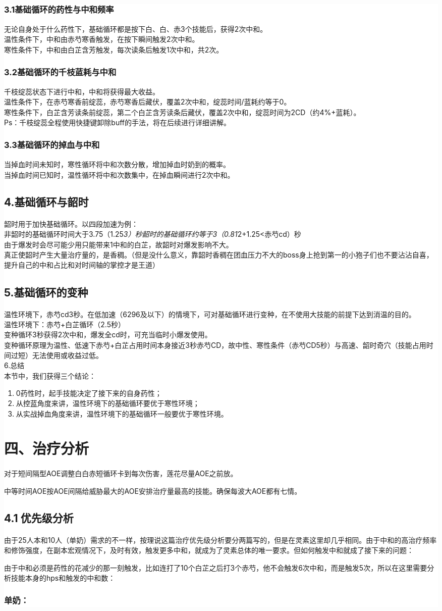 ### 3.1基础循环的药性与中和频率

无论自身处于什么药性下，基础循环都是按下白、白、赤3个技能后，获得2次中和。  
温性条件下，中和由赤芍寒香触发，在按下瞬间触发2次中和。  
寒性条件下，中和由白芷含芳触发，每次读条后触发1次中和，共2次。

### 3.2基础循环的千枝蓝耗与中和

千枝绽蕊状态下进行中和，中和将获得最大收益。  
温性条件下，在赤芍寒香前绽蕊，赤芍寒香后藏伏，覆盖2次中和，绽蕊时间/蓝耗约等于0。  
寒性条件下，白芷含芳读条前绽蕊，第二个白芷含芳读条后藏伏，覆盖2次中和，绽蕊时间为2CD（约4%+蓝耗）。  
Ps：千枝绽蕊全程使用快捷键卸除buff的手法，将在后续进行详细讲解。

### 3.3基础循环的掉血与中和

当掉血时间未知时，寒性循环将中和次数分散，增加掉血时奶到的概率。  
当掉血时间已知时，温性循环将中和次数集中，在掉血瞬间进行2次中和。

## 4.基础循环与韶时

韶时用于加快基础循环。以四段加速为例：  
非韶时的基础循环时间大于3.75（1.25*3）秒韶时的基础循环约等于3（0.81*2+1.25<赤芍cd）秒  
由于爆发时会尽可能少用只能带来1中和的白芷，故韶时对爆发影响不大。  
真正使韶时产生大量治疗量的，是香稠。（但是没什么意义，靠韶时香稠在团血压力不大的boss身上抢到第一的小狍子们也不要沾沾自喜，提升自己的中和占比和对时间轴的掌控才是王道）

## 5.基础循环的变种

温性环境下，赤芍cd3秒。在低加速（6296及以下）的情境下，可对基础循环进行变种，在不使用大技能的前提下达到消温的目的。  
温性环境下：赤芍+白芷循环（2.5秒）  
变种循环3秒获得2次中和，爆发全cd时，可充当临时小爆发使用。  
变种循环原理为温性、低速下赤芍+白芷占用时间本身接近3秒赤芍CD，故中性、寒性条件（赤芍CD5秒）与高速、韶时奇穴（技能占用时间过短）无法使用或收益过低。  
6.总结  
本节中，我们获得三个结论：

1. 0药性时，起手技能决定了接下来的自身药性；
2. 从控蓝角度来讲，温性环境下的基础循环要优于寒性环境；
3. 从实战掉血角度来讲，温性环境下的基础循环一般要优于寒性环境。

# 四、治疗分析

对于短间隔型AOE调整白白赤短循环卡到每次伤害，莲花尽量AOE之前放。

中等时间AOE按AOE间隔给威胁最大的AOE安排治疗量最高的技能。确保每波大AOE都有七情。

## 4.1 优先级分析

由于25人本和10人（单奶）需求的不一样，按理说这篇治疗优先级分析要分两篇写的，但是在灵素这里却几乎相同。由于中和的高治疗频率和修饰强度，在副本宏观情况下，及时有效，触发更多中和，就成为了灵素总体的唯一要求。但如何触发中和就成了接下来的问题：

由于中和必须是药性的花减少的那一刻触发，比如连打了10个白芷之后打3个赤芍，他不会触发6次中和，而是触发5次，所以在这里需要分析技能本身的hps和触发的中和数：

### 单奶：
